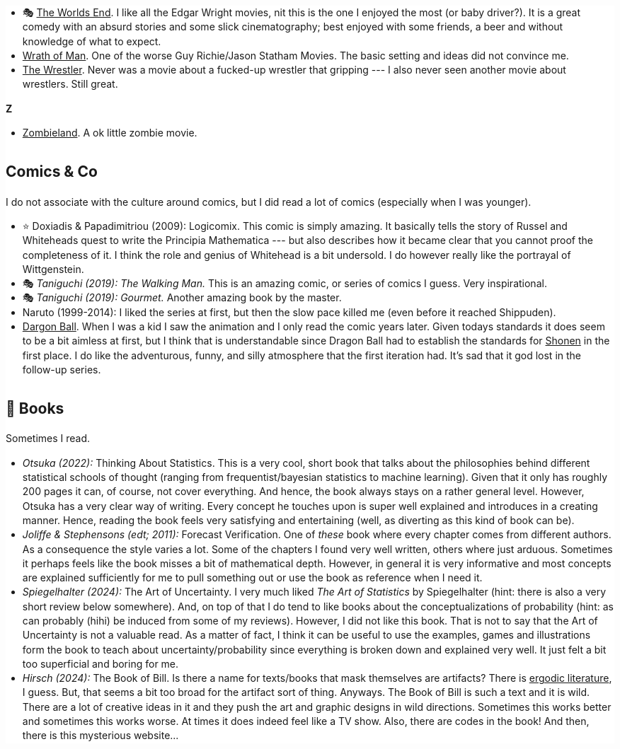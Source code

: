 - 🎭 [The Worlds End](https://www.imdb.com/title/tt1213663/?ref_=ttls_li_tt). I like all the Edgar Wright movies, nit this is the one I enjoyed the most (or baby driver?). It is a great comedy with an absurd stories and some slick cinematography; best enjoyed with some friends, a beer and without knowledge of what to expect.  
- [Wrath of Man](https://www.imdb.com/title/tt11083552/?ref_=hm_tpks_tt_i_3_pd_tp1_cp). One of the worse Guy Richie/Jason Statham Movies. The basic setting and ideas did not convince me. 
- [The Wrestler](https://www.imdb.com/title/tt1125849/?ref_=tt_sims_tt_i_12). Never was a movie about a fucked-up wrestler that gripping --- I also never seen another movie about wrestlers. Still great. 
 
**Z**
- [Zombieland](https://www.imdb.com/title/tt1156398/?ref_=nm_knf_i4). A ok little zombie movie. 

## Comics & Co
I do not associate with the culture around comics, but I did read a lot of comics (especially when I was younger). 

- ⭐️ Doxiadis & Papadimitriou (2009): Logicomix. This comic is simply amazing. It basically tells the story of Russel and Whiteheads quest to write the Principia Mathematica --- but also describes how it became clear that you cannot proof the completeness of it. I think the role and genius of Whitehead is a bit undersold. I do however really like the portrayal of Wittgenstein. 
- 🎭 *Taniguchi (2019): The Walking Man.* This is an amazing comic, or series of comics I guess. Very inspirational. 
- 🎭 *Taniguchi (2019): Gourmet.* Another amazing book by the master. 
- Naruto (1999-2014): I liked the series at first, but then the slow pace killed me (even before it reached Shippuden).
- [Dargon Ball](https://en.wikipedia.org/wiki/Dragon_Ball). When I was a kid I saw the animation and I only read the comic years later. Given todays standards it does seem to be a bit aimless at first, but I think that is understandable since Dragon Ball had to establish the standards for [Shonen](https://en.wikipedia.org/wiki/Shōnen_manga) in the first place. I do like the adventurous, funny, and silly atmosphere that the first iteration had. It’s sad that it god lost in the follow-up series.


## 📖 Books
Sometimes I read.

- *Otsuka (2022):* Thinking About Statistics. This is a very cool, short book that talks about the philosophies behind different statistical schools of thought (ranging from frequentist/bayesian statistics to machine learning). Given that it only has roughly 200 pages it can, of course, not cover everything. And hence, the book always stays on a rather general level. However, Otsuka has a very clear way of writing. Every concept he touches upon is super well explained and introduces in a creating manner. Hence, reading the book feels very satisfying and entertaining (well, as diverting as this kind of book can be). 
- *Joliffe & Stephensons (edt; 2011):* Forecast Verification. One of *these* book where every chapter comes from different authors. As a consequence the style varies a lot. Some of the chapters I found very well written, others where just arduous.   Sometimes it perhaps feels like the book misses a bit of mathematical depth. However, in general it is very informative and most concepts are explained sufficiently for me to pull something out or use the book as reference when I need it.
- *Spiegelhalter (2024):* The Art of Uncertainty. I very much liked *The Art of Statistics* by Spiegelhalter (hint: there is also a very short review below somewhere). And, on top of that I do tend to like books about the conceptualizations of probability (hint: as can probably (hihi) be induced from some of my reviews). However, I did not like this book. That is not to say that the Art of Uncertainty is not a valuable read. As a matter of fact, I think it can be useful to use the examples, games and illustrations form the book to teach about uncertainty/probability since everything is broken down and explained very well. It just felt a bit too superficial and boring for me. 
- *Hirsch (2024):* The Book of Bill. Is there a name for texts/books that mask themselves are artifacts? There is [ergodic literature](https://en.wikipedia.org/wiki/Ergodic_literature), I guess. But, that seems a bit too broad for the artifact sort of thing. Anyways. The Book of Bill is such a text and it is wild. There are a lot of creative ideas in it and they push the art and graphic designs in wild directions. Sometimes this works better and sometimes this works worse. At times it does indeed feel like a TV show. Also, there are codes in the book! And then, there is this mysterious website...